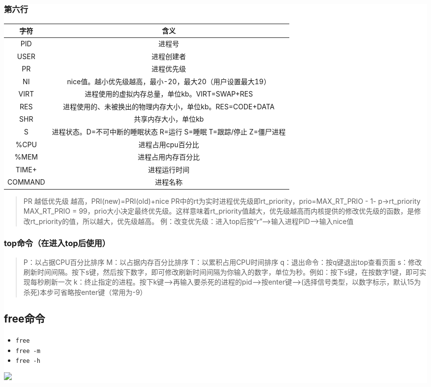 ### 第六行

|  字符   |                             含义                             |
| :-----: | :----------------------------------------------------------: |
|   PID   |                            进程号                            |
|  USER   |                          进程创建者                          |
|   PR    |                          进程优先级                          |
|   NI    |  nice值。越小优先级越高，最小-20，最大20（用户设置最大19）   |
|  VIRT   |        进程使用的虚拟内存总量，单位kb。VIRT=SWAP+RES         |
|   RES   |  进程使用的、未被换出的物理内存大小，单位kb。RES=CODE+DATA   |
|   SHR   |                     共享内存大小，单位kb                     |
|    S    | 进程状态。D=不可中断的睡眠状态 R=运行 S=睡眠 T=跟踪/停止 Z=僵尸进程 |
|  %CPU   |                      进程占用cpu百分比                       |
|  %MEM   |                      进程占用内存百分比                      |
|  TIME+  |                         进程运行时间                         |
| COMMAND |                           进程名称                           |

> PR 越低优先级 越高，PRI(new)=PRI(old)+nice
>  PR中的rt为实时进程优先级即rt_priority，prio=MAX_RT_PRIO - 1- p->rt_priority
>  MAX_RT_PRIO = 99，prio大小决定最终优先级。这样意味着rt_priority值越大，优先级越高而内核提供的修改优先级的函数，是修改rt_priority的值，所以越大，优先级越高。
>  例：改变优先级：进入top后按“r”–>输入进程PID–>输入nice值

### top命令（在进入top后使用）

> P：以占据CPU百分比排序
>  M：以占据内存百分比排序
>  T：以累积占用CPU时间排序
>  q：退出命令：按q键退出top查看页面
>  s：修改刷新时间间隔。按下s键，然后按下数字，即可修改刷新时间间隔为你输入的数字，单位为秒。例如：按下s键，在按数字1键，即可实现每秒刷新一次
>  k：终止指定的进程。按下k键-->再输入要杀死的进程的pid-->按enter键-->(选择信号类型，以数字标示，默认15为杀死)本步可省略按enter键（常用为-9）

## free命令

- `free`
- `free -m`
- `free -h`

![](https://raw.githubusercontent.com/Lucareful/ImgRepo/master/img/hexo_img/image-20200502171251931.png)